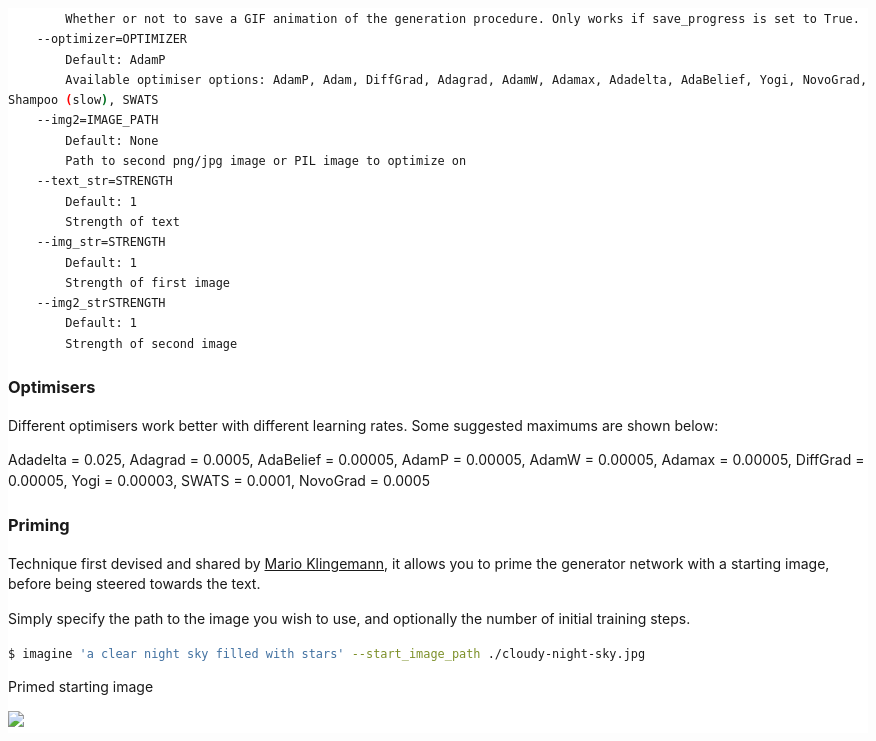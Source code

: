 ```bash
        Whether or not to save a GIF animation of the generation procedure. Only works if save_progress is set to True.
    --optimizer=OPTIMIZER
        Default: AdamP
        Available optimiser options: AdamP, Adam, DiffGrad, Adagrad, AdamW, Adamax, Adadelta, AdaBelief, Yogi, NovoGrad, Shampoo (slow), SWATS
    --img2=IMAGE_PATH
        Default: None
        Path to second png/jpg image or PIL image to optimize on
    --text_str=STRENGTH
        Default: 1
        Strength of text
    --img_str=STRENGTH
        Default: 1
        Strength of first image
    --img2_strSTRENGTH
        Default: 1
        Strength of second image
```

### Optimisers

Different optimisers work better with different learning rates. Some suggested maximums are shown below:

Adadelta	= 0.025,
Adagrad     = 0.0005,
AdaBelief	= 0.00005,
AdamP	    = 0.00005,
AdamW	    = 0.00005,
Adamax	    = 0.00005,
DiffGrad    = 0.00005,
Yogi        = 0.00003,
SWATS       = 0.0001,
NovoGrad    = 0.0005

### Priming

Technique first devised and shared by <a href="https://twitter.com/quasimondo">Mario Klingemann</a>, it allows you to prime the generator network with a starting image, before being steered towards the text.

Simply specify the path to the image you wish to use, and optionally the number of initial training steps.

```bash
$ imagine 'a clear night sky filled with stars' --start_image_path ./cloudy-night-sky.jpg
```

Primed starting image

<img src="./samples/prime-orig.jpg" width="256px"></img>
